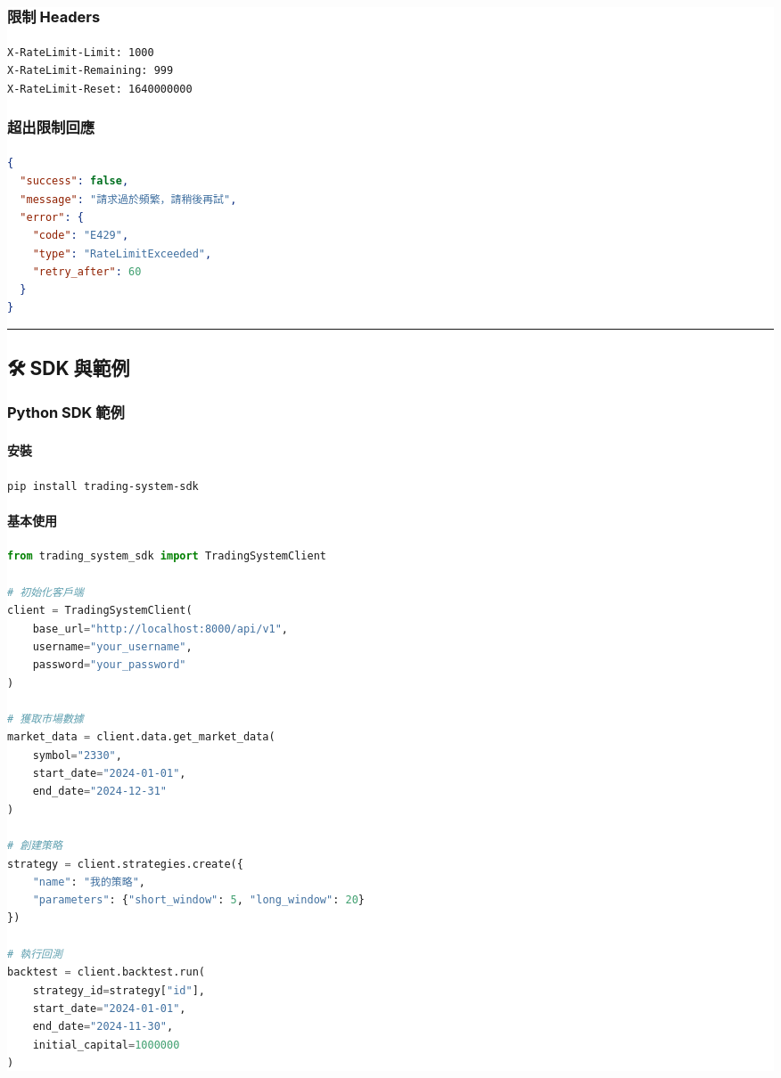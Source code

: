 ### 限制 Headers
```http
X-RateLimit-Limit: 1000
X-RateLimit-Remaining: 999
X-RateLimit-Reset: 1640000000
```

### 超出限制回應
```json
{
  "success": false,
  "message": "請求過於頻繁，請稍後再試",
  "error": {
    "code": "E429",
    "type": "RateLimitExceeded",
    "retry_after": 60
  }
}
```

---

## 🛠️ SDK 與範例

### Python SDK 範例

#### 安裝
```bash
pip install trading-system-sdk
```

#### 基本使用
```python
from trading_system_sdk import TradingSystemClient

# 初始化客戶端
client = TradingSystemClient(
    base_url="http://localhost:8000/api/v1",
    username="your_username",
    password="your_password"
)

# 獲取市場數據
market_data = client.data.get_market_data(
    symbol="2330",
    start_date="2024-01-01",
    end_date="2024-12-31"
)

# 創建策略
strategy = client.strategies.create({
    "name": "我的策略",
    "parameters": {"short_window": 5, "long_window": 20}
})

# 執行回測
backtest = client.backtest.run(
    strategy_id=strategy["id"],
    start_date="2024-01-01",
    end_date="2024-11-30",
    initial_capital=1000000
)
```
